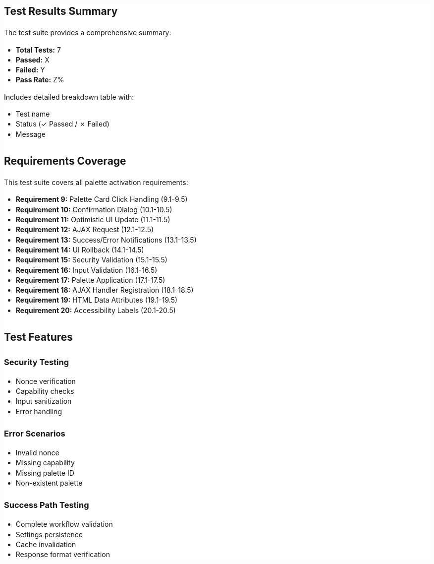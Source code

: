 ## Test Results Summary

The test suite provides a comprehensive summary:

- **Total Tests:** 7
- **Passed:** X
- **Failed:** Y
- **Pass Rate:** Z%

Includes detailed breakdown table with:
- Test name
- Status (✓ Passed / ✗ Failed)
- Message

## Requirements Coverage

This test suite covers all palette activation requirements:

- **Requirement 9:** Palette Card Click Handling (9.1-9.5)
- **Requirement 10:** Confirmation Dialog (10.1-10.5)
- **Requirement 11:** Optimistic UI Update (11.1-11.5)
- **Requirement 12:** AJAX Request (12.1-12.5)
- **Requirement 13:** Success/Error Notifications (13.1-13.5)
- **Requirement 14:** UI Rollback (14.1-14.5)
- **Requirement 15:** Security Validation (15.1-15.5)
- **Requirement 16:** Input Validation (16.1-16.5)
- **Requirement 17:** Palette Application (17.1-17.5)
- **Requirement 18:** AJAX Handler Registration (18.1-18.5)
- **Requirement 19:** HTML Data Attributes (19.1-19.5)
- **Requirement 20:** Accessibility Labels (20.1-20.5)

## Test Features

### Security Testing
- Nonce verification
- Capability checks
- Input sanitization
- Error handling

### Error Scenarios
- Invalid nonce
- Missing capability
- Missing palette ID
- Non-existent palette

### Success Path Testing
- Complete workflow validation
- Settings persistence
- Cache invalidation
- Response format verification
